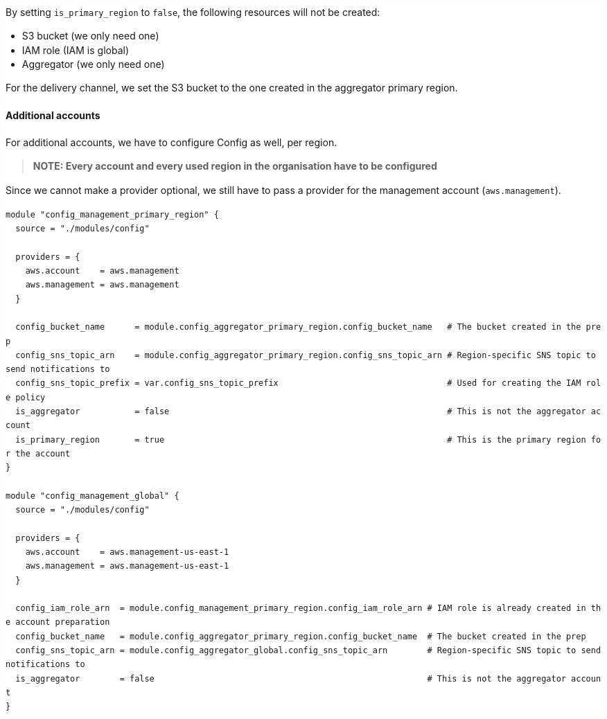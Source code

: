 By setting `is_primary_region` to `false`, the following resources will not be created:

- S3 bucket (we only need one)
- IAM role (IAM is global)
- Aggregator (we only need one)

For the delivery channel, we set the S3 bucket to the one created in the aggregator primary region.

#### Additional accounts

For additional accounts, we have to configure Config as well, per region.

> **NOTE: Every account and every used region in the organisation have to be configured**

Since we cannot make a provider optional, we still have to pass a provider for the management account (`aws.management`).

```hcl
module "config_management_primary_region" {
  source = "./modules/config"

  providers = {
    aws.account    = aws.management
    aws.management = aws.management
  }

  config_bucket_name      = module.config_aggregator_primary_region.config_bucket_name   # The bucket created in the prep
  config_sns_topic_arn    = module.config_aggregator_primary_region.config_sns_topic_arn # Region-specific SNS topic to send notifications to
  config_sns_topic_prefix = var.config_sns_topic_prefix                                  # Used for creating the IAM role policy
  is_aggregator           = false                                                        # This is not the aggregator account
  is_primary_region       = true                                                         # This is the primary region for the account
}

module "config_management_global" {
  source = "./modules/config"

  providers = {
    aws.account    = aws.management-us-east-1
    aws.management = aws.management-us-east-1
  }

  config_iam_role_arn  = module.config_management_primary_region.config_iam_role_arn # IAM role is already created in the account preparation
  config_bucket_name   = module.config_aggregator_primary_region.config_bucket_name  # The bucket created in the prep
  config_sns_topic_arn = module.config_aggregator_global.config_sns_topic_arn        # Region-specific SNS topic to send notifications to
  is_aggregator        = false                                                       # This is not the aggregator account
}
```
